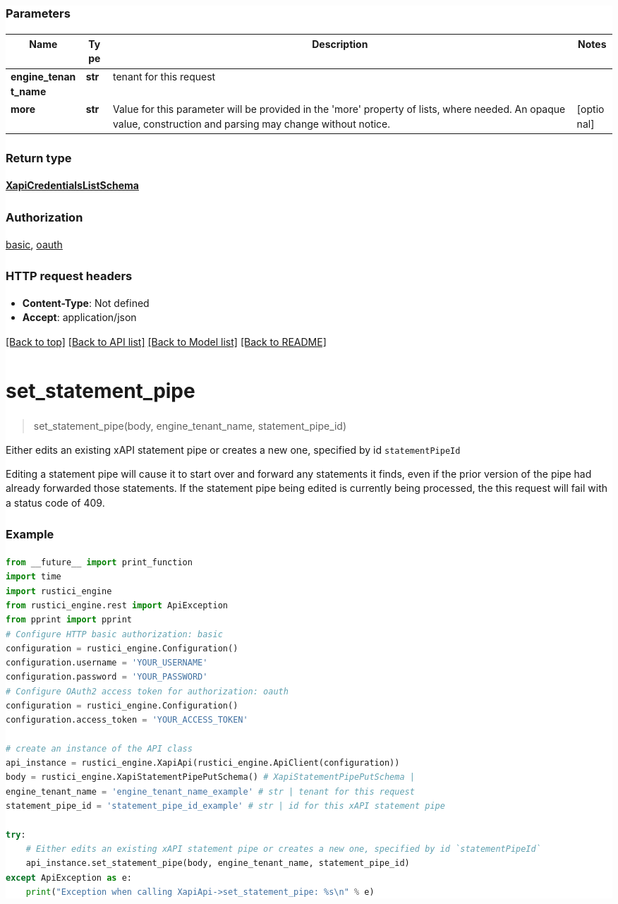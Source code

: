 ### Parameters

Name | Type | Description  | Notes
------------- | ------------- | ------------- | -------------
 **engine_tenant_name** | **str**| tenant for this request | 
 **more** | **str**| Value for this parameter will be provided in the &#x27;more&#x27; property of lists, where needed. An opaque value, construction and parsing may change without notice. | [optional] 

### Return type

[**XapiCredentialsListSchema**](XapiCredentialsListSchema.md)

### Authorization

[basic](../README.md#basic), [oauth](../README.md#oauth)

### HTTP request headers

 - **Content-Type**: Not defined
 - **Accept**: application/json

[[Back to top]](#) [[Back to API list]](../README.md#documentation-for-api-endpoints) [[Back to Model list]](../README.md#documentation-for-models) [[Back to README]](../README.md)

# **set_statement_pipe**
> set_statement_pipe(body, engine_tenant_name, statement_pipe_id)

Either edits an existing xAPI statement pipe or creates a new one, specified by id `statementPipeId`

Editing a statement pipe will cause it to start over and forward any statements it finds, even if the prior version of the pipe had already forwarded those statements. If the statement pipe being edited is currently being processed, the this request will fail with a status code of 409.

### Example
```python
from __future__ import print_function
import time
import rustici_engine
from rustici_engine.rest import ApiException
from pprint import pprint
# Configure HTTP basic authorization: basic
configuration = rustici_engine.Configuration()
configuration.username = 'YOUR_USERNAME'
configuration.password = 'YOUR_PASSWORD'
# Configure OAuth2 access token for authorization: oauth
configuration = rustici_engine.Configuration()
configuration.access_token = 'YOUR_ACCESS_TOKEN'

# create an instance of the API class
api_instance = rustici_engine.XapiApi(rustici_engine.ApiClient(configuration))
body = rustici_engine.XapiStatementPipePutSchema() # XapiStatementPipePutSchema | 
engine_tenant_name = 'engine_tenant_name_example' # str | tenant for this request
statement_pipe_id = 'statement_pipe_id_example' # str | id for this xAPI statement pipe

try:
    # Either edits an existing xAPI statement pipe or creates a new one, specified by id `statementPipeId`
    api_instance.set_statement_pipe(body, engine_tenant_name, statement_pipe_id)
except ApiException as e:
    print("Exception when calling XapiApi->set_statement_pipe: %s\n" % e)
```
